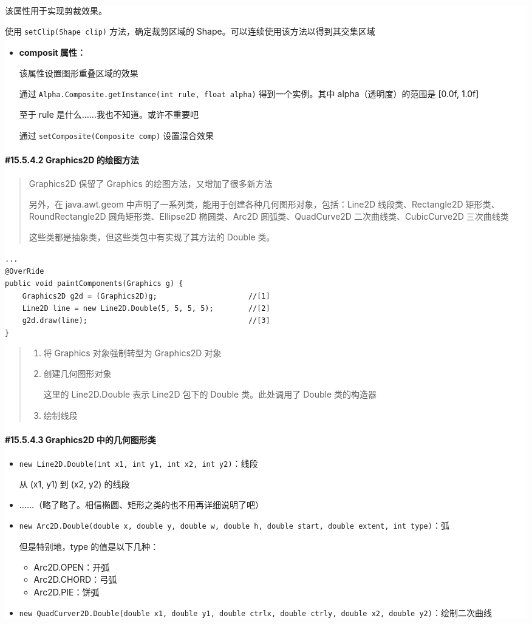   该属性用于实现剪裁效果。

  使用 `setClip(Shape clip)` 方法，确定裁剪区域的 Shape。可以连续使用该方法以得到其交集区域

- **composit 属性：**

  该属性设置图形重叠区域的效果

  通过 `Alpha.Composite.getInstance(int rule, float alpha)` 得到一个实例。其中 alpha（透明度）的范围是 [0.0f, 1.0f]

  至于 rule 是什么……我也不知道。或许不重要吧

  通过 `setComposite(Composite comp)` 设置混合效果

#### #15.5.4.2 Graphics2D 的绘图方法

> Graphics2D 保留了 Graphics 的绘图方法，又增加了很多新方法
>
> 另外，在 java.awt.geom 中声明了一系列类，能用于创建各种几何图形对象，包括：Line2D 线段类、Rectangle2D 矩形类、RoundRectangle2D 圆角矩形类、Ellipse2D 椭圆类、Arc2D 圆弧类、QuadCurve2D 二次曲线类、CubicCurve2D 三次曲线类
>
> 这些类都是抽象类，但这些类包中有实现了其方法的 Double 类。

```
...
@OverRide
public void paintComponents(Graphics g) {
    Graphics2D g2d = (Graphics2D)g;						//[1]
    Line2D line = new Line2D.Double(5, 5, 5, 5);		//[2]
    g2d.draw(line);										//[3]
}
```

> 1. 将 Graphics 对象强制转型为 Graphics2D 对象
>
> 2. 创建几何图形对象
>
>    这里的 Line2D.Double 表示 Line2D 包下的 Double 类。此处调用了 Double 类的构造器
>
> 3. 绘制线段

#### #15.5.4.3 Graphics2D 中的几何图形类

- `new Line2D.Double(int x1, int y1, int x2, int y2)`：线段

  从 (x1, y1) 到 (x2, y2) 的线段

- ……（略了略了。相信椭圆、矩形之类的也不用再详细说明了吧）

- `new Arc2D.Double(double x, double y, double w, double h, double start, double extent, int type)`：弧

  但是特别地，type 的值是以下几种：

  - Arc2D.OPEN：开弧
  - Arc2D.CHORD：弓弧
  - Arc2D.PIE：饼弧

- `new QuadCurver2D.Double(double x1, double y1, double ctrlx, double ctrly, double x2, double y2)`：绘制二次曲线
